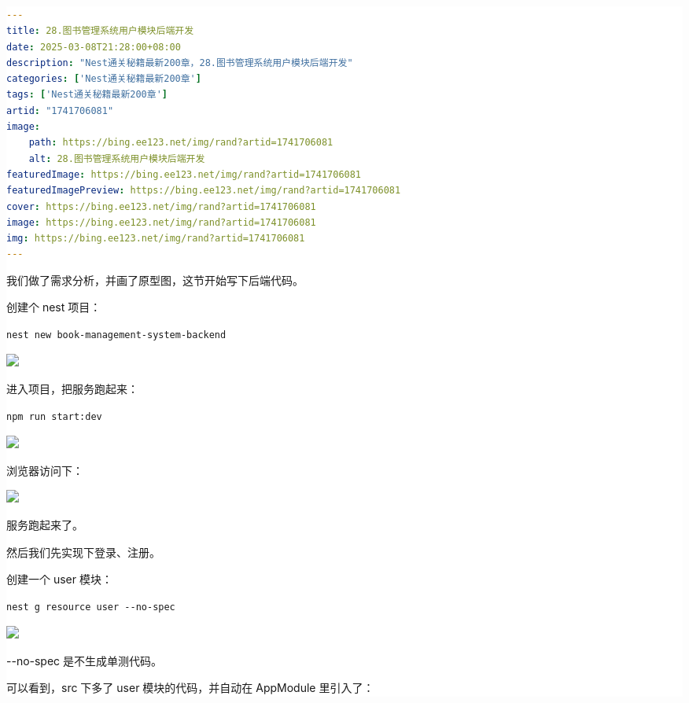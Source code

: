```yaml
---
title: 28.图书管理系统用户模块后端开发
date: 2025-03-08T21:28:00+08:00
description: "Nest通关秘籍最新200章，28.图书管理系统用户模块后端开发"
categories: ['Nest通关秘籍最新200章']
tags: ['Nest通关秘籍最新200章']
artid: "1741706081"
image:
    path: https://bing.ee123.net/img/rand?artid=1741706081
    alt: 28.图书管理系统用户模块后端开发
featuredImage: https://bing.ee123.net/img/rand?artid=1741706081
featuredImagePreview: https://bing.ee123.net/img/rand?artid=1741706081
cover: https://bing.ee123.net/img/rand?artid=1741706081
image: https://bing.ee123.net/img/rand?artid=1741706081
img: https://bing.ee123.net/img/rand?artid=1741706081
---
```


我们做了需求分析，并画了原型图，这节开始写下后端代码。

创建个 nest 项目：

```
nest new book-management-system-backend
```

![](https://p1-juejin.byteimg.com/tos-cn-i-k3u1fbpfcp/1bd1792587824301947de064aa919e7d~tplv-k3u1fbpfcp-jj-mark:0:0:0:0:q75.image#?w=1074&h=700&s=181846&e=png&b=020202)

进入项目，把服务跑起来：

```
npm run start:dev
```

![](https://p1-juejin.byteimg.com/tos-cn-i-k3u1fbpfcp/11dff33e73bc4d388c812bfcb89945e7~tplv-k3u1fbpfcp-jj-mark:0:0:0:0:q75.image#?w=1920&h=456&s=143315&e=png&b=181818)

浏览器访问下：

![](https://p1-juejin.byteimg.com/tos-cn-i-k3u1fbpfcp/10660cc15027466589b296a32deee0c8~tplv-k3u1fbpfcp-jj-mark:0:0:0:0:q75.image#?w=694&h=232&s=20312&e=png&b=ffffff)

服务跑起来了。

然后我们先实现下登录、注册。

创建一个 user 模块：

```
nest g resource user --no-spec
```

![](https://p1-juejin.byteimg.com/tos-cn-i-k3u1fbpfcp/485cfd6e267f42528e220df76bcf3e67~tplv-k3u1fbpfcp-jj-mark:0:0:0:0:q75.image#?w=954&h=420&s=106195&e=png&b=191919)

--no-spec 是不生成单测代码。

可以看到，src 下多了 user 模块的代码，并自动在 AppModule 里引入了：
